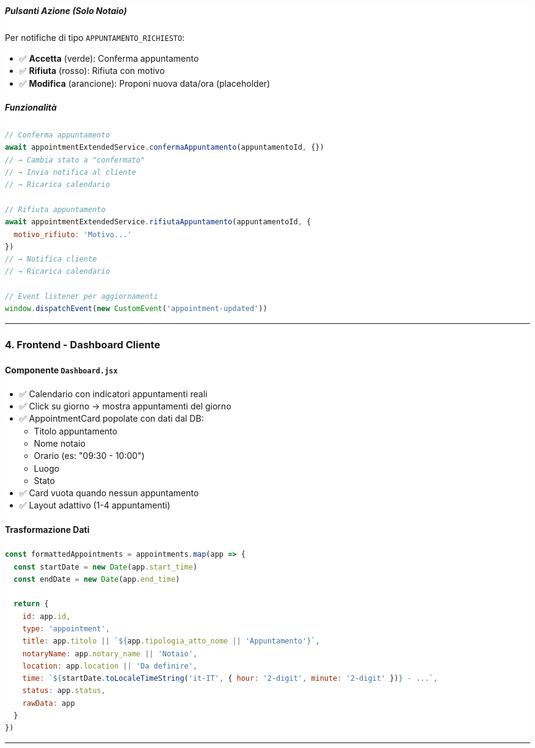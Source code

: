 ##### Pulsanti Azione (Solo Notaio)
Per notifiche di tipo `APPUNTAMENTO_RICHIESTO`:
- ✅ **Accetta** (verde): Conferma appuntamento
- ✅ **Rifiuta** (rosso): Rifiuta con motivo
- ✅ **Modifica** (arancione): Proponi nuova data/ora (placeholder)

##### Funzionalità
```javascript
// Conferma appuntamento
await appointmentExtendedService.confermaAppuntamento(appuntamentoId, {})
// → Cambia stato a "confermato"
// → Invia notifica al cliente
// → Ricarica calendario

// Rifiuta appuntamento
await appointmentExtendedService.rifiutaAppuntamento(appuntamentoId, {
  motivo_rifiuto: 'Motivo...'
})
// → Notifica cliente
// → Ricarica calendario

// Event listener per aggiornamenti
window.dispatchEvent(new CustomEvent('appointment-updated'))
```

---

### 4. **Frontend - Dashboard Cliente**

#### Componente `Dashboard.jsx`
- ✅ Calendario con indicatori appuntamenti reali
- ✅ Click su giorno → mostra appuntamenti del giorno
- ✅ AppointmentCard popolate con dati dal DB:
  - Titolo appuntamento
  - Nome notaio
  - Orario (es: "09:30 - 10:00")
  - Luogo
  - Stato
- ✅ Card vuota quando nessun appuntamento
- ✅ Layout adattivo (1-4 appuntamenti)

#### Trasformazione Dati
```javascript
const formattedAppointments = appointments.map(app => {
  const startDate = new Date(app.start_time)
  const endDate = new Date(app.end_time)
  
  return {
    id: app.id,
    type: 'appointment',
    title: app.titolo || `${app.tipologia_atto_nome || 'Appuntamento'}`,
    notaryName: app.notary_name || 'Notaio',
    location: app.location || 'Da definire',
    time: `${startDate.toLocaleTimeString('it-IT', { hour: '2-digit', minute: '2-digit' })} - ...`,
    status: app.status,
    rawData: app
  }
})
```

---